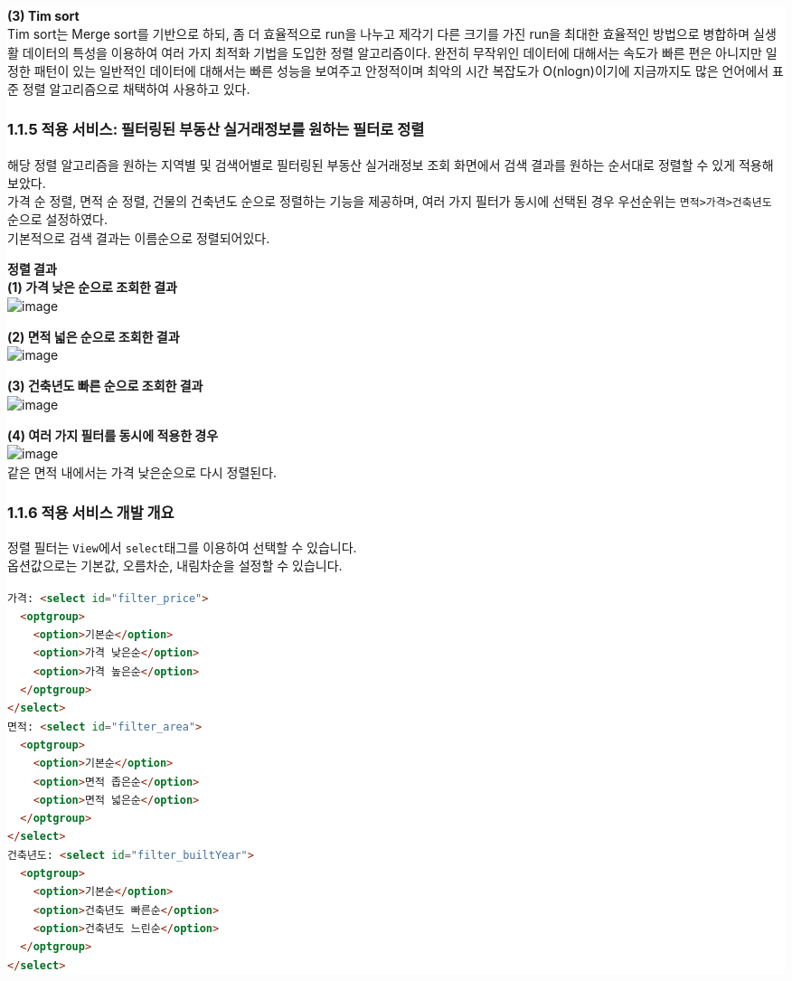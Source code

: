 
**(3) Tim sort**   
Tim sort는 Merge sort를 기반으로 하되, 좀 더 효율적으로 run을 나누고 제각기 다른 크기를 가진 run을 최대한 효율적인 방법으로 병합하며 실생활 데이터의 특성을 이용하여 여러 가지 최적화 기법을 도입한 정렬 알고리즘이다. 
완전히 무작위인 데이터에 대해서는 속도가 빠른 편은 아니지만 일정한 패턴이 있는 일반적인 데이터에 대해서는 빠른 성능을 보여주고 안정적이며 최악의 시간 복잡도가 O(nlogn)이기에 지금까지도 많은 언어에서 표준 정렬 알고리즘으로 채택하여 사용하고 있다.      

### 1.1.5 적용 서비스: 필터링된 부동산 실거래정보를 원하는 필터로 정렬
해당 정렬 알고리즘을 원하는 지역별 및 검색어별로 필터링된 부동산 실거래정보 조회 화면에서 검색 결과를 원하는 순서대로 정렬할 수 있게 적용해보았다.    
가격 순 정렬, 면적 순 정렬, 건물의 건축년도 순으로 정렬하는 기능을 제공하며, 여러 가지 필터가 동시에 선택된 경우 우선순위는 `면적>가격>건축년도` 순으로 설정하였다.     
기본적으로 검색 결과는 이름순으로 정렬되어있다.     

**정렬 결과**       
**(1) 가격 낮은 순으로 조회한 결과**     
![image](https://user-images.githubusercontent.com/84266499/167080056-63072837-919d-4b8f-b643-2a164c2675d5.png)        

**(2) 면적 넓은 순으로 조회한 결과**     
![image](https://user-images.githubusercontent.com/84266499/167080155-a0fb3910-aacb-4129-abe5-ef8c0676753b.png)     

**(3) 건축년도 빠른 순으로 조회한 결과**     
![image](https://user-images.githubusercontent.com/84266499/167080235-0f7b957f-93d6-481a-9015-2b40decac7fc.png)     

**(4) 여러 가지 필터를 동시에 적용한 경우**      
![image](https://user-images.githubusercontent.com/84266499/167080390-fb68bc24-e8a6-42cc-904e-a1ae1181ee7c.png)       
같은 면적 내에서는 가격 낮은순으로 다시 정렬된다.       

### 1.1.6 적용 서비스 개발 개요      
정렬 필터는 `View`에서 `select`태그를 이용하여 선택할 수 있습니다.      
옵션값으로는 기본값, 오름차순, 내림차순을 설정할 수 있습니다.      

````html
가격: <select id="filter_price">
  <optgroup>
    <option>기본순</option>
    <option>가격 낮은순</option>
    <option>가격 높은순</option>
  </optgroup>
</select> 
면적: <select id="filter_area">
  <optgroup>
    <option>기본순</option>
    <option>면적 좁은순</option>
    <option>면적 넓은순</option>
  </optgroup>
</select>
건축년도: <select id="filter_builtYear">
  <optgroup>
    <option>기본순</option>
    <option>건축년도 빠른순</option>
    <option>건축년도 느린순</option>
  </optgroup>
</select>
````
